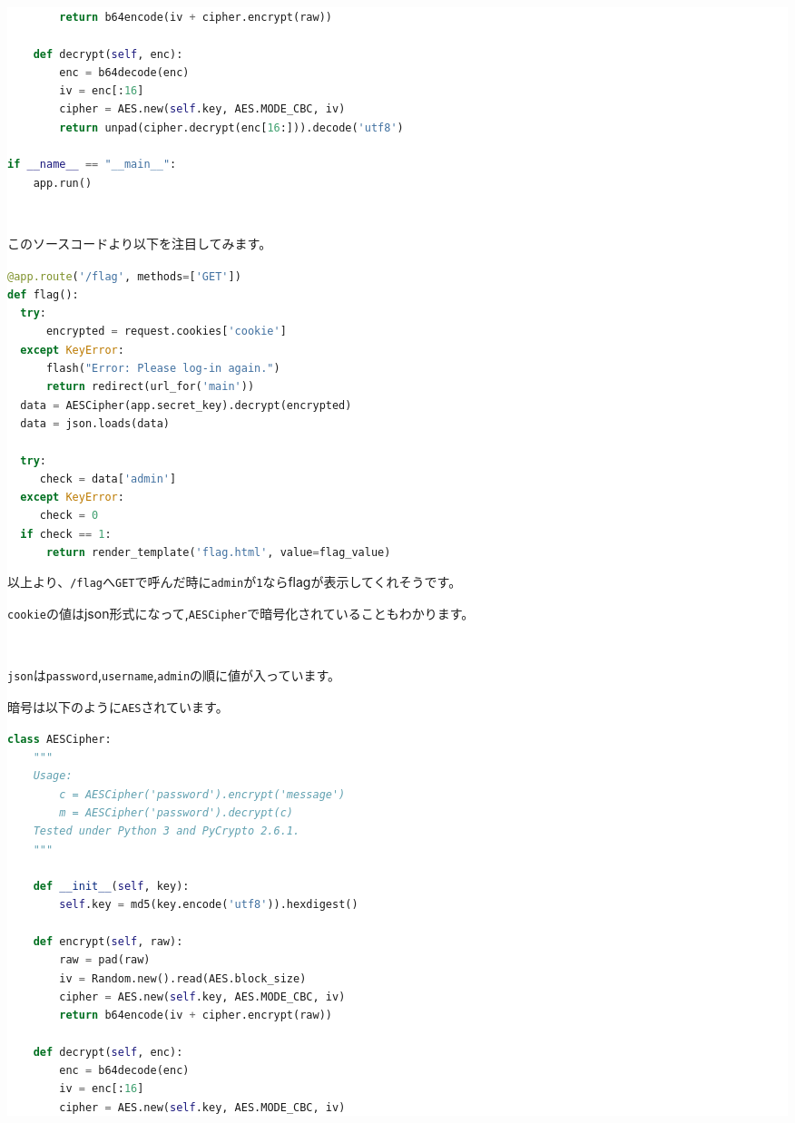 ```python
        return b64encode(iv + cipher.encrypt(raw))

    def decrypt(self, enc):
        enc = b64decode(enc)
        iv = enc[:16]
        cipher = AES.new(self.key, AES.MODE_CBC, iv)
        return unpad(cipher.decrypt(enc[16:])).decode('utf8')

if __name__ == "__main__":
    app.run()
```

<br>

このソースコードより以下を注目してみます。

```python
@app.route('/flag', methods=['GET'])
def flag():
  try:
      encrypted = request.cookies['cookie']
  except KeyError:
      flash("Error: Please log-in again.")
      return redirect(url_for('main'))
  data = AESCipher(app.secret_key).decrypt(encrypted)
  data = json.loads(data)

  try:
     check = data['admin']
  except KeyError:
     check = 0
  if check == 1:
      return render_template('flag.html', value=flag_value)

```

以上より、`/flag`へ`GET`で呼んだ時に`admin`が`1`ならflagが表示してくれそうです。

`cookie`の値はjson形式になって,`AESCipher`で暗号化されていることもわかります。

<br>

`json`は`password`,`username`,`admin`の順に値が入っています。

暗号は以下のように`AES`されています。

```python
class AESCipher:
    """
    Usage:
        c = AESCipher('password').encrypt('message')
        m = AESCipher('password').decrypt(c)
    Tested under Python 3 and PyCrypto 2.6.1.
    """

    def __init__(self, key):
        self.key = md5(key.encode('utf8')).hexdigest()

    def encrypt(self, raw):
        raw = pad(raw)
        iv = Random.new().read(AES.block_size)
        cipher = AES.new(self.key, AES.MODE_CBC, iv)
        return b64encode(iv + cipher.encrypt(raw))

    def decrypt(self, enc):
        enc = b64decode(enc)
        iv = enc[:16]
        cipher = AES.new(self.key, AES.MODE_CBC, iv)
```